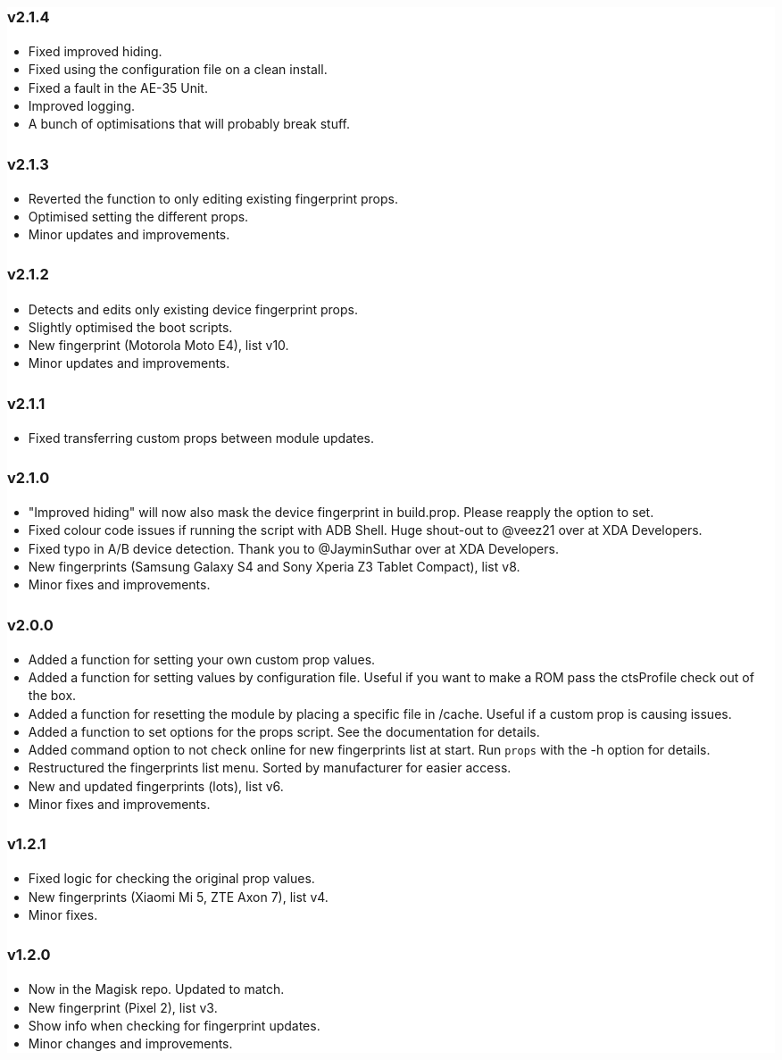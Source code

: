 ### v2.1.4  
- Fixed improved hiding.
- Fixed using the configuration file on a clean install.
- Fixed a fault in the AE-35 Unit.
- Improved logging.
- A bunch of optimisations that will probably break stuff.

### v2.1.3  
- Reverted the function to only editing existing fingerprint props.
- Optimised setting the different props.
- Minor updates and improvements.

### v2.1.2  
- Detects and edits only existing device fingerprint props.
- Slightly optimised the boot scripts.
- New fingerprint (Motorola Moto E4), list v10.
- Minor updates and improvements.

### v2.1.1  
- Fixed transferring custom props between module updates.

### v2.1.0  
- "Improved hiding" will now also mask the device fingerprint in build.prop. Please reapply the option to set.
- Fixed colour code issues if running the script with ADB Shell. Huge shout-out to @veez21 over at XDA Developers.
- Fixed typo in A/B device detection. Thank you to @JayminSuthar over at XDA Developers.
- New fingerprints (Samsung Galaxy S4 and Sony Xperia Z3 Tablet Compact), list v8.
- Minor fixes and improvements.

### v2.0.0  
- Added a function for setting your own custom prop values.
- Added a function for setting values by configuration file. Useful if you want to make a ROM pass the ctsProfile check out of the box.
- Added a function for resetting the module by placing a specific file in /cache. Useful if a custom prop is causing issues.
- Added a function to set options for the props script. See the documentation for details.
- Added command option to not check online for new fingerprints list at start. Run `props` with the -h option for details.
- Restructured the fingerprints list menu. Sorted by manufacturer for easier access.
- New and updated fingerprints (lots), list v6.
- Minor fixes and improvements.

### v1.2.1  
- Fixed logic for checking the original prop values.
- New fingerprints (Xiaomi Mi 5, ZTE Axon 7), list v4.
- Minor fixes.

### v1.2.0  
- Now in the Magisk repo. Updated to match.
- New fingerprint (Pixel 2), list v3.
- Show info when checking for fingerprint updates.
- Minor changes and improvements.
